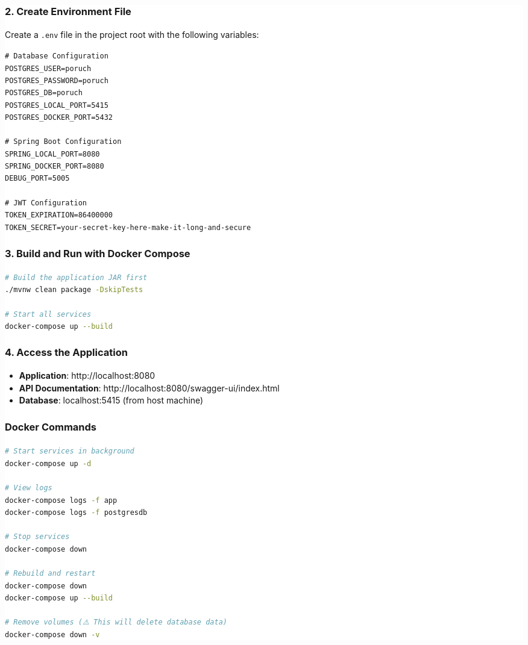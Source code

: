 ### 2. Create Environment File
Create a `.env` file in the project root with the following variables:

```env
# Database Configuration
POSTGRES_USER=poruch
POSTGRES_PASSWORD=poruch
POSTGRES_DB=poruch
POSTGRES_LOCAL_PORT=5415
POSTGRES_DOCKER_PORT=5432

# Spring Boot Configuration
SPRING_LOCAL_PORT=8080
SPRING_DOCKER_PORT=8080
DEBUG_PORT=5005

# JWT Configuration
TOKEN_EXPIRATION=86400000
TOKEN_SECRET=your-secret-key-here-make-it-long-and-secure
```

### 3. Build and Run with Docker Compose
```bash
# Build the application JAR first
./mvnw clean package -DskipTests

# Start all services
docker-compose up --build
```

### 4. Access the Application
- **Application**: http://localhost:8080
- **API Documentation**: http://localhost:8080/swagger-ui/index.html 
- **Database**: localhost:5415 (from host machine)

### Docker Commands

```bash
# Start services in background
docker-compose up -d

# View logs
docker-compose logs -f app
docker-compose logs -f postgresdb

# Stop services
docker-compose down

# Rebuild and restart
docker-compose down
docker-compose up --build

# Remove volumes (⚠️ This will delete database data)
docker-compose down -v
```
